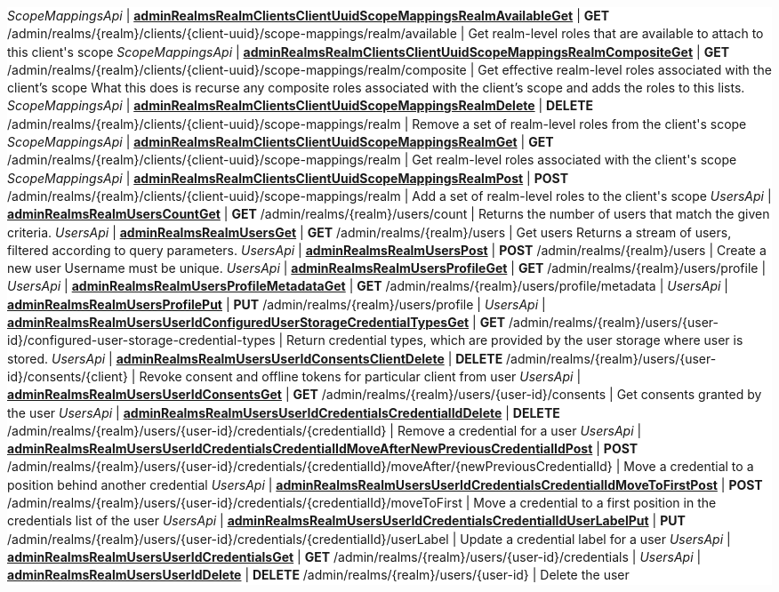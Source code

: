 *ScopeMappingsApi* | [**adminRealmsRealmClientsClientUuidScopeMappingsRealmAvailableGet**](docs/Api/ScopeMappingsApi.md#adminrealmsrealmclientsclientuuidscopemappingsrealmavailableget) | **GET** /admin/realms/{realm}/clients/{client-uuid}/scope-mappings/realm/available | Get realm-level roles that are available to attach to this client&#39;s scope
*ScopeMappingsApi* | [**adminRealmsRealmClientsClientUuidScopeMappingsRealmCompositeGet**](docs/Api/ScopeMappingsApi.md#adminrealmsrealmclientsclientuuidscopemappingsrealmcompositeget) | **GET** /admin/realms/{realm}/clients/{client-uuid}/scope-mappings/realm/composite | Get effective realm-level roles associated with the client’s scope What this does is recurse any composite roles associated with the client’s scope and adds the roles to this lists.
*ScopeMappingsApi* | [**adminRealmsRealmClientsClientUuidScopeMappingsRealmDelete**](docs/Api/ScopeMappingsApi.md#adminrealmsrealmclientsclientuuidscopemappingsrealmdelete) | **DELETE** /admin/realms/{realm}/clients/{client-uuid}/scope-mappings/realm | Remove a set of realm-level roles from the client&#39;s scope
*ScopeMappingsApi* | [**adminRealmsRealmClientsClientUuidScopeMappingsRealmGet**](docs/Api/ScopeMappingsApi.md#adminrealmsrealmclientsclientuuidscopemappingsrealmget) | **GET** /admin/realms/{realm}/clients/{client-uuid}/scope-mappings/realm | Get realm-level roles associated with the client&#39;s scope
*ScopeMappingsApi* | [**adminRealmsRealmClientsClientUuidScopeMappingsRealmPost**](docs/Api/ScopeMappingsApi.md#adminrealmsrealmclientsclientuuidscopemappingsrealmpost) | **POST** /admin/realms/{realm}/clients/{client-uuid}/scope-mappings/realm | Add a set of realm-level roles to the client&#39;s scope
*UsersApi* | [**adminRealmsRealmUsersCountGet**](docs/Api/UsersApi.md#adminrealmsrealmuserscountget) | **GET** /admin/realms/{realm}/users/count | Returns the number of users that match the given criteria.
*UsersApi* | [**adminRealmsRealmUsersGet**](docs/Api/UsersApi.md#adminrealmsrealmusersget) | **GET** /admin/realms/{realm}/users | Get users Returns a stream of users, filtered according to query parameters.
*UsersApi* | [**adminRealmsRealmUsersPost**](docs/Api/UsersApi.md#adminrealmsrealmuserspost) | **POST** /admin/realms/{realm}/users | Create a new user Username must be unique.
*UsersApi* | [**adminRealmsRealmUsersProfileGet**](docs/Api/UsersApi.md#adminrealmsrealmusersprofileget) | **GET** /admin/realms/{realm}/users/profile | 
*UsersApi* | [**adminRealmsRealmUsersProfileMetadataGet**](docs/Api/UsersApi.md#adminrealmsrealmusersprofilemetadataget) | **GET** /admin/realms/{realm}/users/profile/metadata | 
*UsersApi* | [**adminRealmsRealmUsersProfilePut**](docs/Api/UsersApi.md#adminrealmsrealmusersprofileput) | **PUT** /admin/realms/{realm}/users/profile | 
*UsersApi* | [**adminRealmsRealmUsersUserIdConfiguredUserStorageCredentialTypesGet**](docs/Api/UsersApi.md#adminrealmsrealmusersuseridconfigureduserstoragecredentialtypesget) | **GET** /admin/realms/{realm}/users/{user-id}/configured-user-storage-credential-types | Return credential types, which are provided by the user storage where user is stored.
*UsersApi* | [**adminRealmsRealmUsersUserIdConsentsClientDelete**](docs/Api/UsersApi.md#adminrealmsrealmusersuseridconsentsclientdelete) | **DELETE** /admin/realms/{realm}/users/{user-id}/consents/{client} | Revoke consent and offline tokens for particular client from user
*UsersApi* | [**adminRealmsRealmUsersUserIdConsentsGet**](docs/Api/UsersApi.md#adminrealmsrealmusersuseridconsentsget) | **GET** /admin/realms/{realm}/users/{user-id}/consents | Get consents granted by the user
*UsersApi* | [**adminRealmsRealmUsersUserIdCredentialsCredentialIdDelete**](docs/Api/UsersApi.md#adminrealmsrealmusersuseridcredentialscredentialiddelete) | **DELETE** /admin/realms/{realm}/users/{user-id}/credentials/{credentialId} | Remove a credential for a user
*UsersApi* | [**adminRealmsRealmUsersUserIdCredentialsCredentialIdMoveAfterNewPreviousCredentialIdPost**](docs/Api/UsersApi.md#adminrealmsrealmusersuseridcredentialscredentialidmoveafternewpreviouscredentialidpost) | **POST** /admin/realms/{realm}/users/{user-id}/credentials/{credentialId}/moveAfter/{newPreviousCredentialId} | Move a credential to a position behind another credential
*UsersApi* | [**adminRealmsRealmUsersUserIdCredentialsCredentialIdMoveToFirstPost**](docs/Api/UsersApi.md#adminrealmsrealmusersuseridcredentialscredentialidmovetofirstpost) | **POST** /admin/realms/{realm}/users/{user-id}/credentials/{credentialId}/moveToFirst | Move a credential to a first position in the credentials list of the user
*UsersApi* | [**adminRealmsRealmUsersUserIdCredentialsCredentialIdUserLabelPut**](docs/Api/UsersApi.md#adminrealmsrealmusersuseridcredentialscredentialiduserlabelput) | **PUT** /admin/realms/{realm}/users/{user-id}/credentials/{credentialId}/userLabel | Update a credential label for a user
*UsersApi* | [**adminRealmsRealmUsersUserIdCredentialsGet**](docs/Api/UsersApi.md#adminrealmsrealmusersuseridcredentialsget) | **GET** /admin/realms/{realm}/users/{user-id}/credentials | 
*UsersApi* | [**adminRealmsRealmUsersUserIdDelete**](docs/Api/UsersApi.md#adminrealmsrealmusersuseriddelete) | **DELETE** /admin/realms/{realm}/users/{user-id} | Delete the user